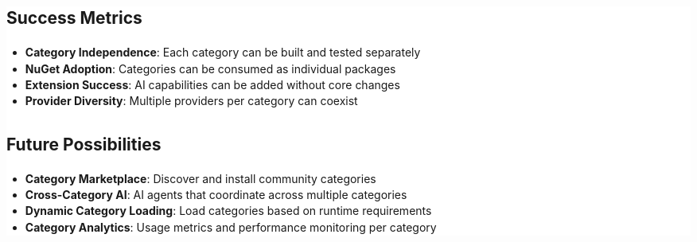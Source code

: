 ## Success Metrics

- **Category Independence**: Each category can be built and tested separately
- **NuGet Adoption**: Categories can be consumed as individual packages
- **Extension Success**: AI capabilities can be added without core changes
- **Provider Diversity**: Multiple providers per category can coexist

## Future Possibilities

- **Category Marketplace**: Discover and install community categories
- **Cross-Category AI**: AI agents that coordinate across multiple categories
- **Dynamic Category Loading**: Load categories based on runtime requirements
- **Category Analytics**: Usage metrics and performance monitoring per category